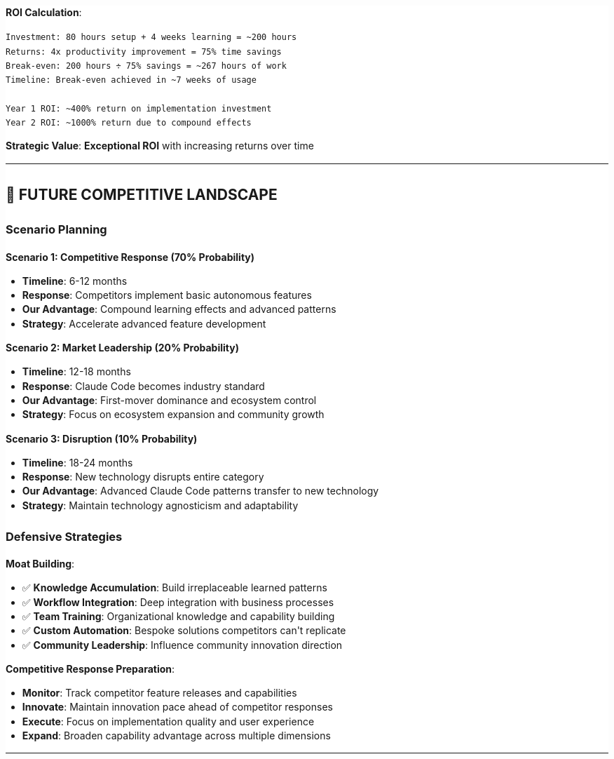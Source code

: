**ROI Calculation**:

```
Investment: 80 hours setup + 4 weeks learning = ~200 hours
Returns: 4x productivity improvement = 75% time savings
Break-even: 200 hours ÷ 75% savings = ~267 hours of work
Timeline: Break-even achieved in ~7 weeks of usage

Year 1 ROI: ~400% return on implementation investment
Year 2 ROI: ~1000% return due to compound effects
```

**Strategic Value**: **Exceptional ROI** with increasing returns over time

---

## 🔮 **FUTURE COMPETITIVE LANDSCAPE**

### **Scenario Planning**

**Scenario 1: Competitive Response (70% Probability)**

- **Timeline**: 6-12 months
- **Response**: Competitors implement basic autonomous features
- **Our Advantage**: Compound learning effects and advanced patterns
- **Strategy**: Accelerate advanced feature development

**Scenario 2: Market Leadership (20% Probability)**  

- **Timeline**: 12-18 months
- **Response**: Claude Code becomes industry standard
- **Our Advantage**: First-mover dominance and ecosystem control
- **Strategy**: Focus on ecosystem expansion and community growth

**Scenario 3: Disruption (10% Probability)**

- **Timeline**: 18-24 months
- **Response**: New technology disrupts entire category
- **Our Advantage**: Advanced Claude Code patterns transfer to new technology
- **Strategy**: Maintain technology agnosticism and adaptability

### **Defensive Strategies**

**Moat Building**:

- ✅ **Knowledge Accumulation**: Build irreplaceable learned patterns
- ✅ **Workflow Integration**: Deep integration with business processes
- ✅ **Team Training**: Organizational knowledge and capability building
- ✅ **Custom Automation**: Bespoke solutions competitors can't replicate
- ✅ **Community Leadership**: Influence community innovation direction

**Competitive Response Preparation**:

- **Monitor**: Track competitor feature releases and capabilities
- **Innovate**: Maintain innovation pace ahead of competitor responses
- **Execute**: Focus on implementation quality and user experience
- **Expand**: Broaden capability advantage across multiple dimensions

---